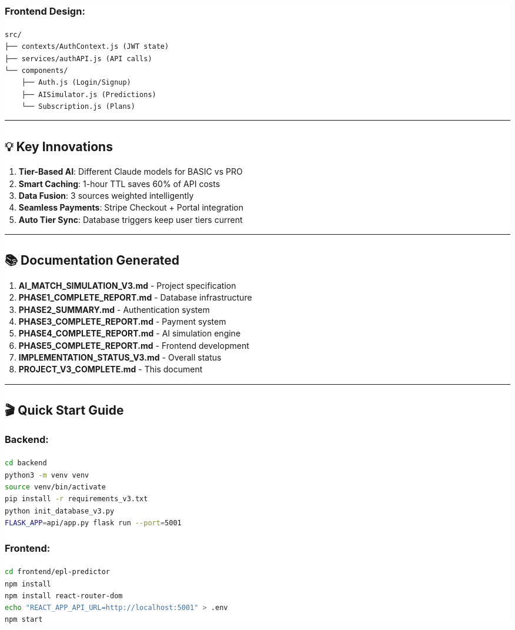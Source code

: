 ### Frontend Design:
```
src/
├── contexts/AuthContext.js (JWT state)
├── services/authAPI.js (API calls)
└── components/
    ├── Auth.js (Login/Signup)
    ├── AISimulator.js (Predictions)
    └── Subscription.js (Plans)
```

---

## 💡 Key Innovations

1. **Tier-Based AI**: Different Claude models for BASIC vs PRO
2. **Smart Caching**: 1-hour TTL saves 60% of API costs
3. **Data Fusion**: 3 sources weighted intelligently
4. **Seamless Payments**: Stripe Checkout + Portal integration
5. **Auto Tier Sync**: Database triggers keep user tiers current

---

## 📚 Documentation Generated

1. **AI_MATCH_SIMULATION_V3.md** - Project specification
2. **PHASE1_COMPLETE_REPORT.md** - Database infrastructure
3. **PHASE2_SUMMARY.md** - Authentication system
4. **PHASE3_COMPLETE_REPORT.md** - Payment system
5. **PHASE4_COMPLETE_REPORT.md** - AI simulation engine
6. **PHASE5_COMPLETE_REPORT.md** - Frontend development
7. **IMPLEMENTATION_STATUS_V3.md** - Overall status
8. **PROJECT_V3_COMPLETE.md** - This document

---

## 🎬 Quick Start Guide

### Backend:
```bash
cd backend
python3 -m venv venv
source venv/bin/activate
pip install -r requirements_v3.txt
python init_database_v3.py
FLASK_APP=api/app.py flask run --port=5001
```

### Frontend:
```bash
cd frontend/epl-predictor
npm install
npm install react-router-dom
echo "REACT_APP_API_URL=http://localhost:5001" > .env
npm start
```
